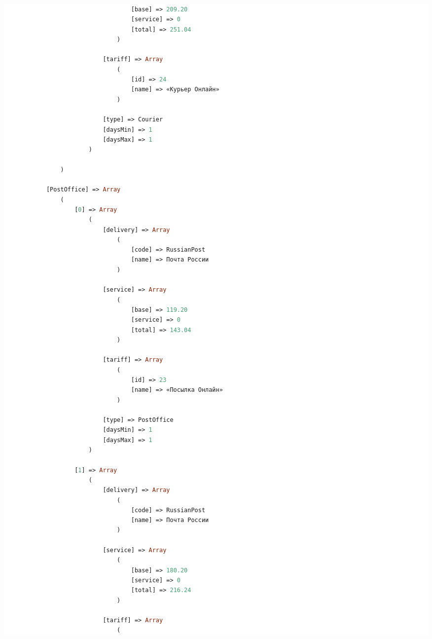 ```php
                                    [base] => 209.20
                                    [service] => 0
                                    [total] => 251.04
                                )
        
                            [tariff] => Array
                                (
                                    [id] => 24
                                    [name] => «Курьер Онлайн»
                                )
        
                            [type] => Courier
                            [daysMin] => 1
                            [daysMax] => 1
                        )
        
                )
        
            [PostOffice] => Array
                (
                    [0] => Array
                        (
                            [delivery] => Array
                                (
                                    [code] => RussianPost
                                    [name] => Почта России
                                )
        
                            [service] => Array
                                (
                                    [base] => 119.20
                                    [service] => 0
                                    [total] => 143.04
                                )
        
                            [tariff] => Array
                                (
                                    [id] => 23
                                    [name] => «Посылка Онлайн»
                                )
        
                            [type] => PostOffice
                            [daysMin] => 1
                            [daysMax] => 1
                        )
        
                    [1] => Array
                        (
                            [delivery] => Array
                                (
                                    [code] => RussianPost
                                    [name] => Почта России
                                )
        
                            [service] => Array
                                (
                                    [base] => 180.20
                                    [service] => 0
                                    [total] => 216.24
                                )
        
                            [tariff] => Array
                                (
```